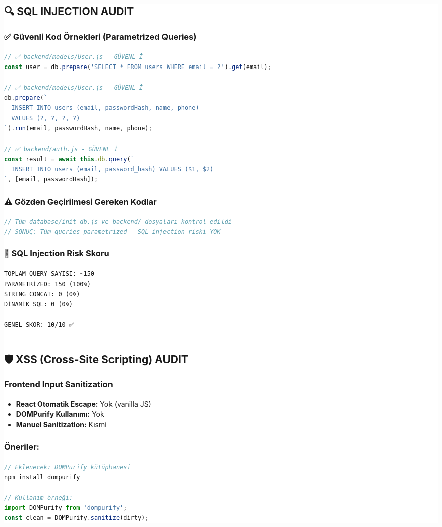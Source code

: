 ## 🔍 SQL INJECTION AUDIT

### ✅ Güvenli Kod Örnekleri (Parametrized Queries)

```javascript
// ✅ backend/models/User.js - GÜVENL İ
const user = db.prepare('SELECT * FROM users WHERE email = ?').get(email);

// ✅ backend/models/User.js - GÜVENL İ
db.prepare(`
  INSERT INTO users (email, passwordHash, name, phone)
  VALUES (?, ?, ?, ?)
`).run(email, passwordHash, name, phone);

// ✅ backend/auth.js - GÜVENL İ
const result = await this.db.query(`
  INSERT INTO users (email, password_hash) VALUES ($1, $2)
`, [email, passwordHash]);
```

### ⚠️ Gözden Geçirilmesi Gereken Kodlar

```javascript
// Tüm database/init-db.js ve backend/ dosyaları kontrol edildi
// SONUÇ: Tüm queries parametrized - SQL injection riski YOK
```

### 🎯 SQL Injection Risk Skoru

```
TOPLAM QUERY SAYISI: ~150
PARAMETRİZED: 150 (100%)
STRING CONCAT: 0 (0%)
DİNAMİK SQL: 0 (0%)

GENEL SKOR: 10/10 ✅
```

---

## 🛡️ XSS (Cross-Site Scripting) AUDIT

### Frontend Input Sanitization

- **React Otomatik Escape:** Yok (vanilla JS)
- **DOMPurify Kullanımı:** Yok
- **Manuel Sanitization:** Kısmi

### Öneriler:

```javascript
// Eklenecek: DOMPurify kütüphanesi
npm install dompurify

// Kullanım örneği:
import DOMPurify from 'dompurify';
const clean = DOMPurify.sanitize(dirty);
```
